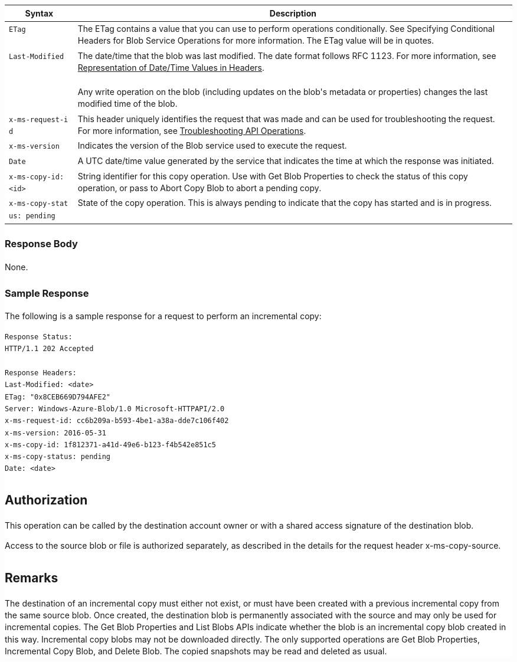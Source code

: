 |Syntax|Description|  
|------------|-----------------|  
|`ETag`|The ETag contains a value that you can use to perform operations conditionally. See Specifying Conditional Headers for Blob Service Operations for more information. The ETag value will be in quotes.|
|`Last-Modified`|The date/time that the blob was last modified. The date format follows RFC 1123. For more information, see [Representation of Date/Time Values in Headers](Representation-of-Date-Time-Values-in-Headers.md).<br/><br/>Any write operation on the blob (including updates on the blob's metadata or properties) changes the last modified time of the blob.|   
|`x-ms-request-id`|This header uniquely identifies the request that was made and can be used for troubleshooting the request. For more information, see [Troubleshooting API Operations](Troubleshooting-API-Operations.md).|  
|`x-ms-version`|Indicates the version of the Blob service used to execute the request.|  
|`Date`|A UTC date/time value generated by the service that indicates the time at which the response was initiated.|  
|`x-ms-copy-id: <id>`|String identifier for this copy operation. Use with Get Blob Properties to check the status of this copy operation, or pass to Abort Copy Blob to abort a pending copy.|
|`x-ms-copy-status: pending`|	State of the copy operation. This is always pending to indicate that the copy has started and is in progress. |

### Response Body  
 None.
  
### Sample Response
The following is a sample response for a request to perform an incremental copy:

```  
Response Status:
HTTP/1.1 202 Accepted

Response Headers: 
Last-Modified: <date> 
ETag: "0x8CEB669D794AFE2"
Server: Windows-Azure-Blob/1.0 Microsoft-HTTPAPI/2.0
x-ms-request-id: cc6b209a-b593-4be1-a38a-dde7c106f402
x-ms-version: 2016-05-31
x-ms-copy-id: 1f812371-a41d-49e6-b123-f4b542e851c5
x-ms-copy-status: pending
Date: <date> 
```  
  
## Authorization  
 This operation can be called by the destination account owner or with a shared access signature of the destination blob. 

 Access to the source blob or file is authorized separately, as described in the details for the request header x-ms-copy-source.
  
  
## Remarks  
 The destination of an incremental copy must either not exist, or must have been created with a previous incremental copy from the same source blob. Once created, the destination blob is permanently associated with the source and may only be used for incremental copies. The Get Blob Properties and List Blobs APIs indicate whether the blob is an incremental copy blob created in this way. Incremental copy blobs may not be downloaded directly. The only supported operations are Get Blob Properties, Incremental Copy Blob, and Delete Blob. The copied snapshots may be read and deleted as usual.
